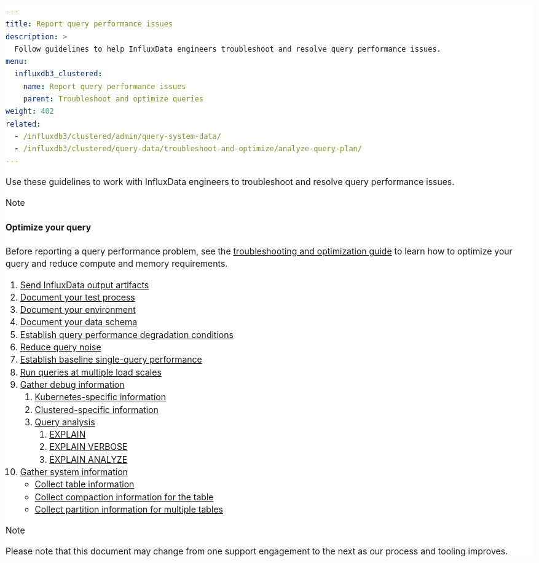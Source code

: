 ```yaml
---
title: Report query performance issues
description: >
  Follow guidelines to help InfluxData engineers troubleshoot and resolve query performance issues.
menu:
  influxdb3_clustered:
    name: Report query performance issues
    parent: Troubleshoot and optimize queries
weight: 402
related:
  - /influxdb3/clustered/admin/query-system-data/
  - /influxdb3/clustered/query-data/troubleshoot-and-optimize/analyze-query-plan/
---
```


Use these guidelines to work with InfluxData engineers to troubleshoot and resolve query performance issues.

> [!Note]
> #### Optimize your query
>
> Before reporting a query performance problem,
> see the [troubleshooting and optimization guide](/influxdb3/clustered/query-data/troubleshoot-and-optimize)
> to learn how to optimize your query and reduce compute and memory requirements.

1. [Send InfluxData output artifacts](#send-influxdata-output-artifacts)
2. [Document your test process](#document-your-test-process)
3. [Document your environment](#document-your-environment)
4. [Document your data schema](#document-your-data-schema)
5. [Establish query performance degradation conditions](#establish-query-performance-degradation-conditions)
6. [Reduce query noise](#reduce-query-noise)
7. [Establish baseline single-query performance](#establish-baseline-single-query-performance)
8. [Run queries at multiple load scales](#run-queries-at-multiple-load-scales)
9. [Gather debug information](#gather-debug-information)
   1. [Kubernetes-specific information](#kubernetes-specific-information)
   2. [Clustered-specific information](#clustered-specific-information)
   3. [Query analysis](#query-analysis)
      1. [EXPLAIN](#explain)
      2. [EXPLAIN VERBOSE](#explain-verbose)
      3. [EXPLAIN ANALYZE](#explain-analyze)
10. [Gather system information](#gather-system-information)
    - [Collect table information](#collect-table-information)
    - [Collect compaction information for the table](#collect-compaction-information-for-the-table)
    - [Collect partition information for multiple tables](#collect-partition-information-for-multiple-tables)

> [!Note]
> Please note that this document may change from one support engagement to the
> next as our process and tooling improves.
